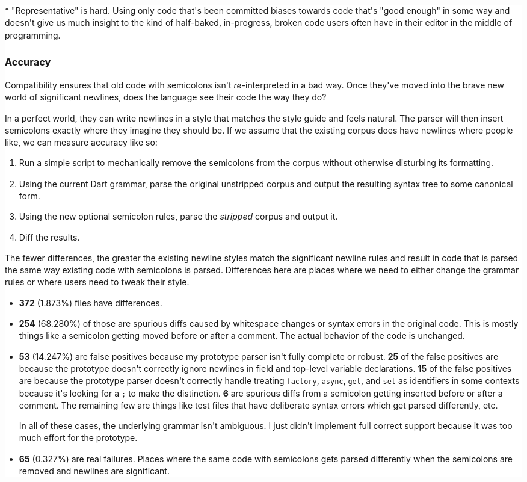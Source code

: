 \* "Representative" is hard. Using only code that's been committed biases
towards code that's "good enough" in some way and doesn't give us much insight
to the kind of half-baked, in-progress, broken code users often have in their
editor in the middle of programming.

### Accuracy

Compatibility ensures that old code with semicolons isn't *re*-interpreted in a
bad way. Once they've moved into the brave new world of significant newlines,
does the language see their code the way they do?

In a perfect world, they can write newlines in a style that matches the style
guide and feels natural. The parser will then insert semicolons exactly where
they imagine they should be. If we assume that the existing corpus does have
newlines where people like, we can measure accuracy like so:

1.  Run a [simple script][strip] to mechanically remove the semicolons from the
    corpus without otherwise disturbing its formatting.

    [strip]: https://github.com/munificent/ui-as-code/tree/master/scripts/bin/strip_semicolons.dart

1.  Using the current Dart grammar, parse the original unstripped corpus and
    output the resulting syntax tree to some canonical form.

1.  Using the new optional semicolon rules, parse the *stripped* corpus and
    output it.

1.  Diff the results.

The fewer differences, the greater the existing newline styles match the
significant newline rules and result in code that is parsed the same way
existing code with semicolons is parsed. Differences here are places where we
need to either change the grammar rules or where users need to tweak their
style.

*   **372** (1.873%) files have differences.

*   **254** (68.280%) of those are spurious diffs caused by whitespace changes
    or syntax errors in the original code. This is mostly things like a
    semicolon getting moved before or after a comment. The actual behavior of
    the code is unchanged.

*   **53** (14.247%) are false positives because my prototype parser isn't fully
    complete or robust. **25** of the false positives are because the prototype
    doesn't correctly ignore newlines in field and top-level variable
    declarations. **15** of the false positives are because the prototype parser
    doesn't correctly handle treating `factory`, `async`, `get`, and `set` as
    identifiers in some contexts because it's looking for a `;` to make the
    distinction. **6** are spurious diffs from a semicolon getting inserted
    before or after a comment. The remaining few are things like test files that
    have deliberate syntax errors which get parsed differently, etc.

    In all of these cases, the underlying grammar isn't ambiguous. I just didn't
    implement full correct support because it was too much effort for the
    prototype.

*   **65** (0.327%) are real failures. Places where the same code with
    semicolons gets parsed differently when the semicolons are removed and
    newlines are significant.


[sdk#34]: https://github.com/dart-lang/sdk/issues/34
[sdk#30347]: https://github.com/dart-lang/sdk/issues/30347
[seth]: https://github.com/dart-lang/sdk/issues/30347#issuecomment-321058277
[official style guide]: https://www.dartlang.org/guides/language/effective-dart
[dartfmt]: https://github.com/dart-lang/dart_style
[front_end]: https://github.com/munificent/ui-as-code/tree/master/code/front_end_semicolon
[style guide]: https://www.dartlang.org/guides/language/effective-dart/style#do-use-curly-braces-for-all-flow-control-structures
[regular]: https://en.wikipedia.org/wiki/Regular_language
[proof]: https://cstheory.stackexchange.com/questions/4352/how-is-proving-a-context-free-language-to-be-ambiguous-undecidable
[eich]: https://brendaneich.com/2012/04/the-infernal-semicolon/
[go]: https://golang.org/ref/spec#Semicolons
[repo]: https://github.com/munificent/ui-as-code/tree/master/scripts